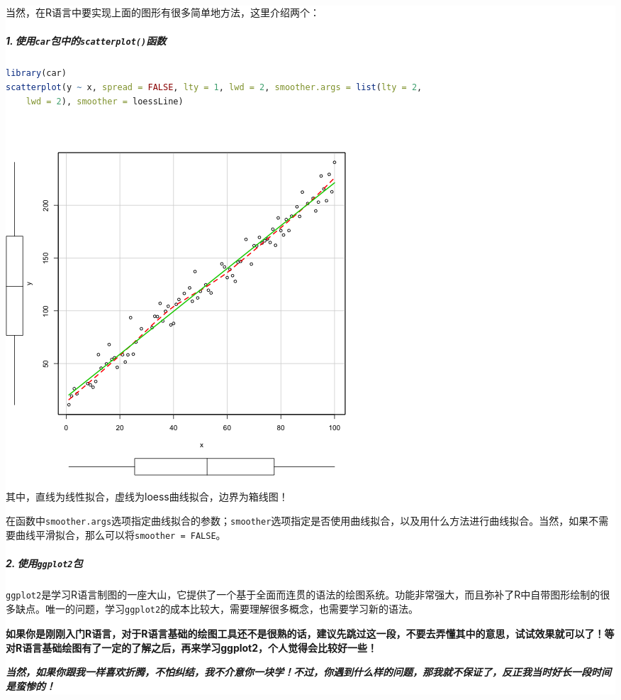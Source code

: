 

当然，在R语言中要实现上面的图形有很多简单地方法，这里介绍两个：

##### 1. 使用`car`包中的`scatterplot()`函数


```r
library(car)
scatterplot(y ~ x, spread = FALSE, lty = 1, lwd = 2, smoother.args = list(lty = 2,
    lwd = 2), smoother = loessLine)
```

![plot of chunk 16](/images/a36/16.png)


其中，直线为线性拟合，虚线为loess曲线拟合，边界为箱线图！

在函数中`smoother.args`选项指定曲线拟合的参数；`smoother`选项指定是否使用曲线拟合，以及用什么方法进行曲线拟合。当然，如果不需要曲线平滑拟合，那么可以将`smoother = FALSE`。

##### 2. 使用`ggplot2`包

`ggplot2`是学习R语言制图的一座大山，它提供了一个基于全面而连贯的语法的绘图系统。功能非常强大，而且弥补了R中自带图形绘制的很多缺点。唯一的问题，学习`ggplot2`的成本比较大，需要理解很多概念，也需要学习新的语法。

**如果你是刚刚入门R语言，对于R语言基础的绘图工具还不是很熟的话，建议先跳过这一段，不要去弄懂其中的意思，试试效果就可以了！等对R语言基础绘图有了一定的了解之后，再来学习ggplot2，个人觉得会比较好一些！**

***当然，如果你跟我一样喜欢折腾，不怕纠结，我不介意你一块学！不过，你遇到什么样的问题，那我就不保证了，反正我当时好长一段时间是蛮惨的！***
